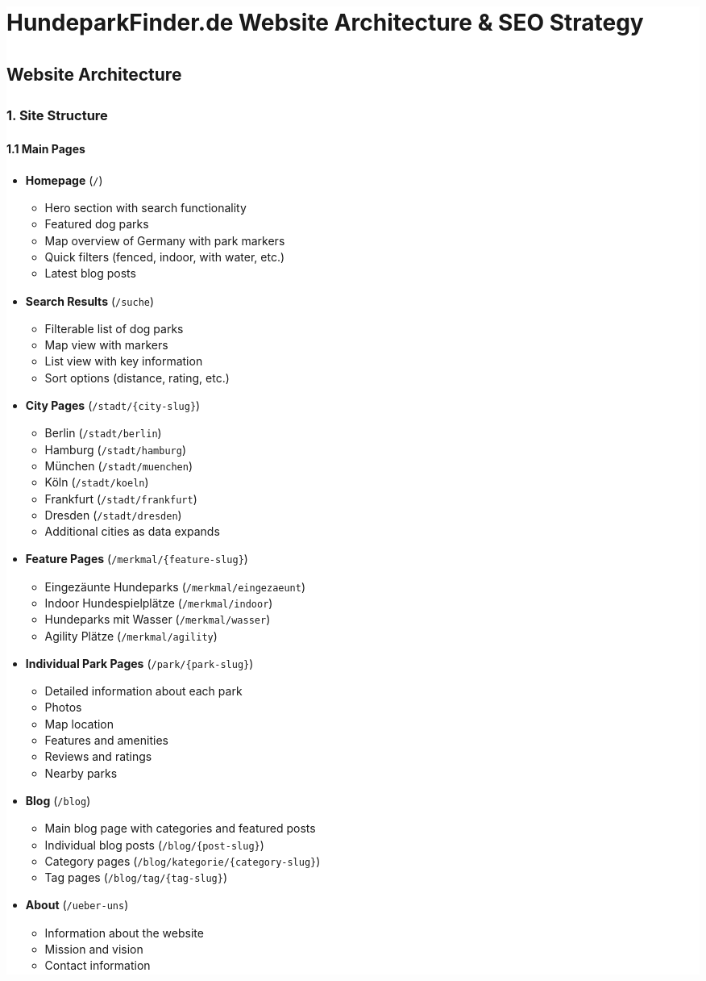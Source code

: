# HundeparkFinder.de Website Architecture & SEO Strategy

## Website Architecture

### 1. Site Structure

#### 1.1 Main Pages
- **Homepage** (`/`)
  - Hero section with search functionality
  - Featured dog parks
  - Map overview of Germany with park markers
  - Quick filters (fenced, indoor, with water, etc.)
  - Latest blog posts

- **Search Results** (`/suche`)
  - Filterable list of dog parks
  - Map view with markers
  - List view with key information
  - Sort options (distance, rating, etc.)

- **City Pages** (`/stadt/{city-slug}`)
  - Berlin (`/stadt/berlin`)
  - Hamburg (`/stadt/hamburg`)
  - München (`/stadt/muenchen`)
  - Köln (`/stadt/koeln`)
  - Frankfurt (`/stadt/frankfurt`)
  - Dresden (`/stadt/dresden`)
  - Additional cities as data expands

- **Feature Pages** (`/merkmal/{feature-slug}`)
  - Eingezäunte Hundeparks (`/merkmal/eingezaeunt`)
  - Indoor Hundespielplätze (`/merkmal/indoor`)
  - Hundeparks mit Wasser (`/merkmal/wasser`)
  - Agility Plätze (`/merkmal/agility`)

- **Individual Park Pages** (`/park/{park-slug}`)
  - Detailed information about each park
  - Photos
  - Map location
  - Features and amenities
  - Reviews and ratings
  - Nearby parks

- **Blog** (`/blog`)
  - Main blog page with categories and featured posts
  - Individual blog posts (`/blog/{post-slug}`)
  - Category pages (`/blog/kategorie/{category-slug}`)
  - Tag pages (`/blog/tag/{tag-slug}`)

- **About** (`/ueber-uns`)
  - Information about the website
  - Mission and vision
  - Contact information
